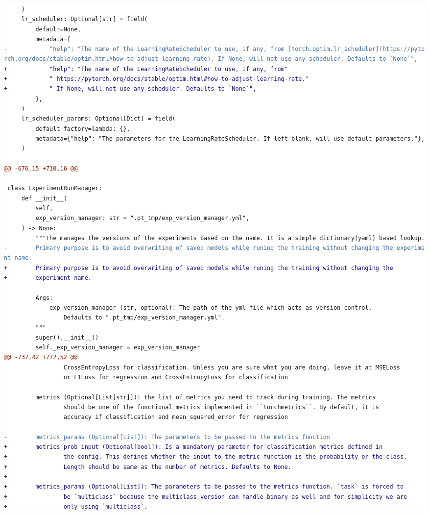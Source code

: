 ```diff
     )
     lr_scheduler: Optional[str] = field(
         default=None,
         metadata={
-            "help": "The name of the LearningRateScheduler to use, if any, from [torch.optim.lr_scheduler](https://pytorch.org/docs/stable/optim.html#how-to-adjust-learning-rate). If None, will not use any scheduler. Defaults to `None`",
+            "help": "The name of the LearningRateScheduler to use, if any, from"
+            " https://pytorch.org/docs/stable/optim.html#how-to-adjust-learning-rate."
+            " If None, will not use any scheduler. Defaults to `None`",
         },
     )
     lr_scheduler_params: Optional[Dict] = field(
         default_factory=lambda: {},
         metadata={"help": "The parameters for the LearningRateScheduler. If left blank, will use default parameters."},
     )
 
@@ -676,15 +710,16 @@
 
 class ExperimentRunManager:
     def __init__(
         self,
         exp_version_manager: str = ".pt_tmp/exp_version_manager.yml",
     ) -> None:
         """The manages the versions of the experiments based on the name. It is a simple dictionary(yaml) based lookup.
-        Primary purpose is to avoid overwriting of saved models while runing the training without changing the experiment name.
+        Primary purpose is to avoid overwriting of saved models while runing the training without changing the
+        experiment name.
 
         Args:
             exp_version_manager (str, optional): The path of the yml file which acts as version control.
                 Defaults to ".pt_tmp/exp_version_manager.yml".
         """
         super().__init__()
         self._exp_version_manager = exp_version_manager
@@ -737,42 +772,52 @@
                 CrossEntropyLoss for classification. Unless you are sure what you are doing, leave it at MSELoss
                 or L1Loss for regression and CrossEntropyLoss for classification
 
         metrics (Optional[List[str]]): the list of metrics you need to track during training. The metrics
                 should be one of the functional metrics implemented in ``torchmetrics``. By default, it is
                 accuracy if classification and mean_squared_error for regression
 
-        metrics_params (Optional[List]): The parameters to be passed to the metrics function
+        metrics_prob_input (Optional[bool]): Is a mandatory parameter for classification metrics defined in
+                the config. This defines whether the input to the metric function is the probability or the class.
+                Length should be same as the number of metrics. Defaults to None.
+
+        metrics_params (Optional[List]): The parameters to be passed to the metrics function. `task` is forced to
+                be `multiclass` because the multiclass version can handle binary as well and for simplicity we are
+                only using `multiclass`.
```
